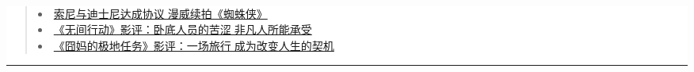 > <li><a href="http://www.epochtimes.com/gb/19/9/27/n11551251.htm">索尼与迪士尼达成协议 漫威续拍《蜘蛛侠》</a></li>
> <li><a href="http://www.epochtimes.com/gb/19/9/28/n11552731.htm">《无间行动》影评：卧底人员的苦涩 非凡人所能承受</a></li>
> <li><a href="http://www.epochtimes.com/gb/19/9/28/n11551153.htm">《囧妈的极地任务》影评：一场旅行 成为改变人生的契机</a></li>
<hr>
